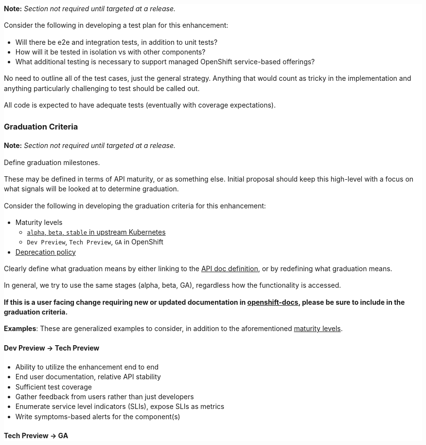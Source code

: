 **Note:** *Section not required until targeted at a release.*

Consider the following in developing a test plan for this enhancement:
- Will there be e2e and integration tests, in addition to unit tests?
- How will it be tested in isolation vs with other components?
- What additional testing is necessary to support managed OpenShift service-based offerings?

No need to outline all of the test cases, just the general strategy. Anything
that would count as tricky in the implementation and anything particularly
challenging to test should be called out.

All code is expected to have adequate tests (eventually with coverage
expectations).

### Graduation Criteria

**Note:** *Section not required until targeted at a release.*

Define graduation milestones.

These may be defined in terms of API maturity, or as something else. Initial proposal
should keep this high-level with a focus on what signals will be looked at to
determine graduation.

Consider the following in developing the graduation criteria for this
enhancement:

- Maturity levels
  - [`alpha`, `beta`, `stable` in upstream Kubernetes][maturity-levels]
  - `Dev Preview`, `Tech Preview`, `GA` in OpenShift
- [Deprecation policy][deprecation-policy]

Clearly define what graduation means by either linking to the [API doc definition](https://kubernetes.io/docs/concepts/overview/kubernetes-api/#api-versioning),
or by redefining what graduation means.

In general, we try to use the same stages (alpha, beta, GA), regardless how the functionality is accessed.

[maturity-levels]: https://git.k8s.io/community/contributors/devel/sig-architecture/api_changes.md#alpha-beta-and-stable-versions
[deprecation-policy]: https://kubernetes.io/docs/reference/using-api/deprecation-policy/

**If this is a user facing change requiring new or updated documentation in [openshift-docs](https://github.com/openshift/openshift-docs/),
please be sure to include in the graduation criteria.**

**Examples**: These are generalized examples to consider, in addition
to the aforementioned [maturity levels][maturity-levels].

#### Dev Preview -> Tech Preview

- Ability to utilize the enhancement end to end
- End user documentation, relative API stability
- Sufficient test coverage
- Gather feedback from users rather than just developers
- Enumerate service level indicators (SLIs), expose SLIs as metrics
- Write symptoms-based alerts for the component(s)

#### Tech Preview -> GA
